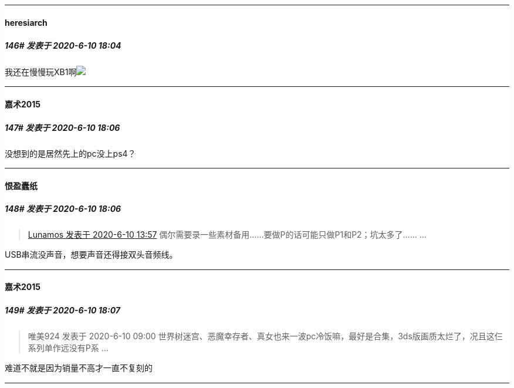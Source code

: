 -----

####  heresiarch  
##### 146#       发表于 2020-6-10 18:04




我还在慢慢玩XB1啊<img src="https://static.saraba1st.com/image/smiley/face2017/001.png" referrerpolicy="no-referrer">







-----

####  嘉术2015  
##### 147#       发表于 2020-6-10 18:06




没想到的是居然先上的pc没上ps4？







-----

####  恨盈蠹纸  
##### 148#       发表于 2020-6-10 18:06



<blockquote><a href="httphttps://bbs.saraba1st.com/2b/forum.php?mod=redirect&amp;goto=findpost&amp;pid=47748078&amp;ptid=1940719" target="_blank">Lunamos 发表于 2020-6-10 13:57</a>
偶尔需要录一些素材备用……要做P的话可能只做P1和P2；坑太多了…… ...</blockquote>
USB串流没声音，想要声音还得接双头音频线。







-----

####  嘉术2015  
##### 149#       发表于 2020-6-10 18:07



<blockquote>唯美924 发表于 2020-6-10 09:00
世界树迷宫、恶魔幸存者、真女也来一波pc冷饭嘛，最好是合集，3ds版画质太烂了，况且这仨系列单作远没有P系 ...</blockquote>
难道不就是因为销量不高才一直不复刻的







-----

